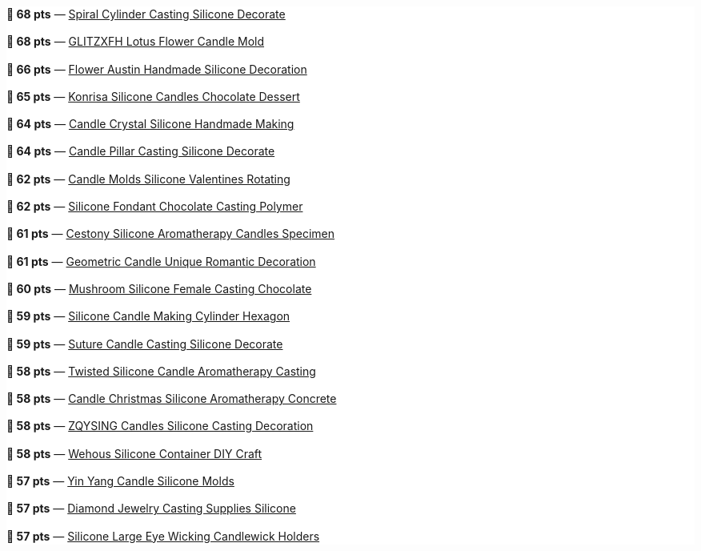 **🛒 68 pts** — [Spiral Cylinder Casting Silicone Decorate](/products/spiral-cylinder-casting-silicone-decorate-B0BYH2SRPB/)

**🛒 68 pts** — [GLITZXFH Lotus Flower Candle Mold](/products/glitzxfh-lotus-flower-candle-mold-B0F2SY3KFP/)

**🛒 66 pts** — [Flower Austin Handmade Silicone Decoration](/products/flower-austin-handmade-silicone-decoration-B09YR6XMDZ/)

**🛒 65 pts** — [Konrisa Silicone Candles Chocolate Dessert](/products/konrisa-silicone-candles-chocolate-dessert-B09PVNB1ZQ/)

**🛒 64 pts** — [Candle Crystal Silicone Handmade Making](/products/candle-crystal-silicone-handmade-making-B0BNSXGBCG/)

**🛒 64 pts** — [Candle Pillar Casting Silicone Decorate](/products/candle-pillar-casting-silicone-decorate-B0CPBRLRQ3/)

**🛒 62 pts** — [Candle Molds Silicone Valentines Rotating](/products/candle-molds-silicone-valentines-rotating-B0BS45TP23/)

**🛒 62 pts** — [Silicone Fondant Chocolate Casting Polymer](/products/silicone-fondant-chocolate-casting-polymer-B09KH2CWY5/)

**🛒 61 pts** — [Cestony Silicone Aromatherapy Candles Specimen](/products/cestony-silicone-aromatherapy-candles-specimen-B0BFR68QCW/)

**🛒 61 pts** — [Geometric Candle Unique Romantic Decoration](/products/geometric-candle-unique-romantic-decoration-B0B4J98NM6/)

**🛒 60 pts** — [Mushroom Silicone Female Casting Chocolate](/products/mushroom-silicone-female-casting-chocolate-B0B1V1HXF6/)

**🛒 59 pts** — [Silicone Candle Making Cylinder Hexagon](/products/silicone-candle-making-cylinder-hexagon-B0C1GHLSMZ/)

**🛒 59 pts** — [Suture Candle Casting Silicone Decorate](/products/suture-candle-casting-silicone-decorate-B0C9JQQMGP/)

**🛒 58 pts** — [Twisted Silicone Candle Aromatherapy Casting](/products/twisted-silicone-candle-aromatherapy-casting-B09LD5614X/)

**🛒 58 pts** — [Candle Christmas Silicone Aromatherapy Concrete](/products/candle-christmas-silicone-aromatherapy-concrete-B09K3C6DBQ/)

**🛒 58 pts** — [ZQYSING Candles Silicone Casting Decoration](/products/zqysing-candles-silicone-casting-decoration-B0B9LDCPWG/)

**🚫 58 pts** — [Wehous Silicone Container DIY Craft](/products/wehous-silicone-container-diy-craft-B0CXLRHP63/)

**🚫 57 pts** — [Yin Yang Candle Silicone Molds](/products/yin-yang-candle-silicone-molds-B0BV6TBTD8/)

**🚫 57 pts** — [Diamond Jewelry Casting Supplies Silicone](/products/diamond-jewelry-casting-supplies-silicone-B0CH6NZ361/)

**🚫 57 pts** — [Silicone Large Eye Wicking Candlewick Holders](/products/silicone-large-eye-wicking-candlewick-holders-B0DSP1TLXX/)
